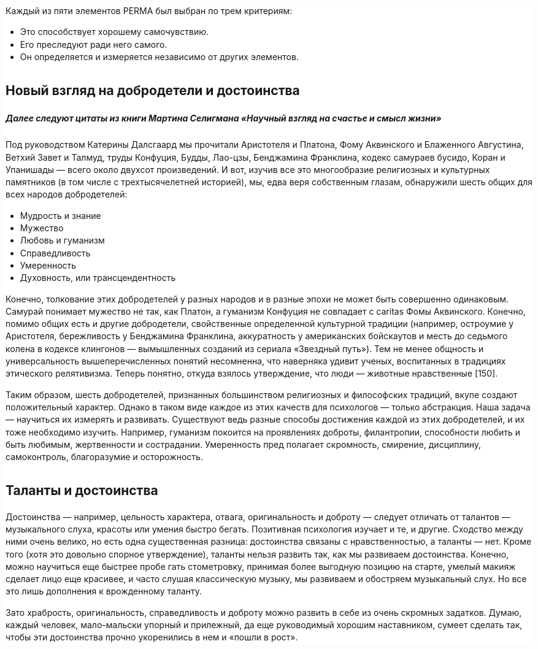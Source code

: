 Каждый из пяти элементов PERMA был выбран по трем критериям:

- Это способствует хорошему самочувствию.
- Его преследуют ради него самого.
- Он определяется и измеряется независимо от других элементов.

## Новый взгляд на добродетели и достоинства

##### Далее следуют цитаты из книги Мартина Селигмана «Научный взгляд на счастье и смысл жизни»

Под руководством Катерины Далсгаард мы прочитали Аристотеля и Платона, Фому Аквинского и Блаженного Августина, Ветхий Завет и Талмуд, труды Конфуция, Будды, Лао-цзы, Бенджамина Франклина, кодекс самураев бусидо, Коран и Упанишады — всего около двухсот произведений. И вот, изучив все это многообразие религиозных и культурных памятников (в том числе с трехтысячелетней историей), мы, едва веря собственным глазам, обнаружили шесть общих для всех народов добродетелей:

- Мудрость и знание
- Мужество
- Любовь и гуманизм
- Справедливость
- Умеренность
- Духовность, или трансцендентность

Конечно, толкование этих добродетелей у разных народов и в разные эпохи не может быть совершенно одинаковым. Самурай понимает мужество не так, как Платон, а гуманизм Конфуция не совпадает с caritas Фомы Аквинского. Конечно, помимо общих есть и другие добродетели, свойственные определенной культурной традиции (например, остроумие у Аристотеля, бережливость у Бенджамина Франклина, аккуратность у американских бойскаутов и месть до седьмого колена в кодексе клингонов — вымышленных созданий из сериала «Звездный путь»). Тем не менее общность и универсальность вышеперечисленных понятий несомненна, что наверняка удивит ученых, воспитанных в традициях этического релятивизма. Теперь понятно, откуда взялось утверждение, что люди — животные нравственные [150].

Таким образом, шесть добродетелей, признанных большинством религиозных и философских традиций, вкупе создают положительный характер. Однако в таком виде каждое из этих качеств для психологов — только абстракция. Наша задача — научиться их измерять и развивать. Существуют ведь разные способы достижения каждой из этих добродетелей, и их тоже необходимо изучить. Например, гуманизм покоится на проявлениях доброты, филантропии, способности любить и быть любимым, жертвенности и сострадании. Умеренность пред полагает скромность, смирение, дисциплину, самоконтроль, благоразумие и осторожность.

## Таланты и достоинства

Достоинства — например, цельность характера, отвага, оригинальность и доброту — следует отличать от талантов — музыкального слуха, красоты или умения быстро бегать. Позитивная психология изучает и те, и другие. Сходство между ними очень велико, но есть одна существенная разница: достоинства связаны с нравственностью, а таланты — нет. Кроме того (хотя это довольно спорное утверждение), таланты нельзя развить так, как мы развиваем достоинства. Конечно, можно научиться еще быстрее пробе гать стометровку, принимая более выгодную позицию на старте, умелый макияж сделает лицо еще красивее, и часто слушая классическую музыку, мы развиваем и обостряем музыкальный слух. Но все это лишь дополнения к врожденному таланту.

Зато храбрость, оригинальность, справедливость и доброту можно развить в себе из очень скромных задатков. Думаю, каждый человек, мало-мальски упорный и прилежный, да еще руководимый хорошим наставником, сумеет сделать так, чтобы эти достоинства прочно укоренились в нем и «пошли в рост».
